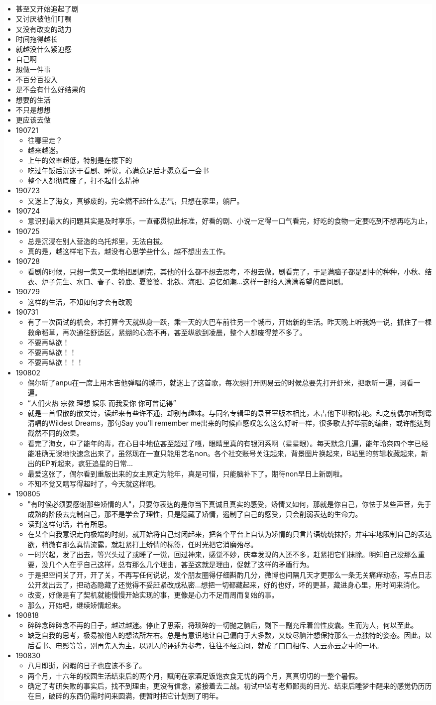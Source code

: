   - 甚至又开始追起了剧
  - 又讨厌被他们叮嘱
  - 又没有改变的动力
  - 时间拖得越长
  - 就越没什么紧迫感
  - 自己啊
  - 想做一件事
  - 不百分百投入
  - 是不会有什么好结果的
  - 想要的生活
  - 不只是想想
  - 更应该去做
- 190721
  - 往哪里走？
  - 越来越迷。
  - 上午的效率超低，特别是在楼下的
  - 吃过午饭后沉迷于看剧、睡觉，心满意足后才愿意看一会书
  - 整个人都彻底废了，打不起什么精神
- 190723
  - 又迷上了海女，真够废的，完全燃不起什么志气，只想在家里，躺尸。
- 190724
  - 意识到最大的问题其实是及时享乐，一直都贯彻此标准，好看的剧、小说一定得一口气看完，好吃的食物一定要吃到不想再吃为止，
- 190725
  - 总是沉浸在别人营造的乌托邦里，无法自拔。
  - 真的是，越这样宅下去，越没有心思学些什么，越不想出去工作。
- 190728
  - 看剧的时候，只想一集又一集地把剧刷完，其他的什么都不想去思考，不想去做。剧看完了，于是满脑子都是剧中的种种，小秋、结衣、炉子先生、水口、春子、铃鹿、夏婆婆、北铁、海胆、追忆如潮…这样一部给人满满希望的晨间剧。
- 190729
  - 这样的生活，不知如何才会有改观
- 190731
  - 有了一次面试的机会，本打算今天就纵身一跃，乘一天的大巴车前往另一个城市，开始新的生活。昨天晚上听我妈一说，抓住了一棵救命稻草，再次通往舒适区，紧绷的心态不再，甚至纵欲到凌晨，整个人都废得差不多了。
  - 不要再纵欲！
  - 不要再纵欲！！
  - 不要再纵欲！！！
- 190802
  - 偶尔听了anpu在一席上用木吉他弹唱的城市，就迷上了这首歌，每次想打开网易云的时候总要先打开虾米，把歌听一遍，词看一遍。
  - “人们火热 宗教 理想 娱乐 而我爱你 你可曾记得”
  - 就是一首很散的散文诗，读起来有些许不通，却别有趣味。与同名专辑里的录音室版本相比，木吉他下堪称惊艳。和之前偶尔听到霉清唱的Wildest Dreams，那句Say you’ll remember me出来的时候直感叹怎么这么好听一样，很多歌去掉华丽的编曲，或许能达到截然不同的效果。
  - 看完了海女，中了能年的毒，在心目中地位甚至超过了嘎，眼睛里真的有银河系啊（星星眼）。每天默念几遍，能年玲奈四个字已经能准确无误地快速念出来了，虽然现在一直只能用艺名non。各个社交账号关注起来，背景图片换起来，B站里的剪辑收藏起来，新出的EP听起来，疯狂追星的日常...
  - 最爱这张了，偶尔看到重版出来的女主原定为能年，真是可惜，只能脑补下了。期待non早日上新剧啦。
  - 不知不觉又瞎写得超时了，今天就这样吧。
- 190805
  - "有时候必须要感谢那些矫情的人"，只要你表达的是你当下真诚且真实的感受，矫情又如何，那就是你自己，你怯于某些声音，先于成熟的阶段去克制自己，那不是学会了理性，只是隐藏了矫情，遏制了自己的感受，只会削弱表达的生命力。
  - 读到这样句话，若有所思。
  - 在某个自我意识走向极端的时刻，就开始将自己封闭起来，把各个平台上自认为矫情的只言片语统统抹掉，并牢牢地限制自己的表达欲，稍微有那么真情流露，就赶紧打上矫情的标签，任时光把它消磨殆尽。
  - 一时兴起，发了出去，等兴头过了或睡了一觉，回过神来，感觉不妙，庆幸发现的人还不多，赶紧把它们抹除。明知自己没那么重要，没几个人在乎自己这样，总有那么几个理由，甚至这就是理由，促就了这样的矛盾行为。
  - 于是把空间关了开，开了关，不再写任何说说，发个朋友圈得仔细斟酌几分，微博也间隔几天才更那么一条无关痛痒动态，写点日志公开发出去了，把动态隐藏了还觉得不妥赶紧改成私密...想把一切都藏起来，好的也好，坏的更甚，藏进身心里，用时间来消化。
  - 改变，好像是有了契机就能慢慢开始实现的事，更像是心力不足而周而复始的事。
  - 那么，开始吧，继续矫情起来。
- 190818
  - 碎碎念碎碎念不再的日子，越过越迷。停止了思索，将琐碎的一切抛之脑后，剩下一副充斥着兽性皮囊。生而为人，何以至此。
  - 缺乏自我的思考，极易被他人的想法所左右。总是有意识地让自己偏向于大多数，又绞尽脑汁想保持那么一点独特的姿态。因此，以后看书、电影等等，别再先入为主，以别人的评述为参考，往往不经意间，就成了口口相传、人云亦云之中的一环。
- 190830
  - 八月即逝，闲暇的日子也应该不多了。
  - 两个月，十六年的校园生活结束后的两个月，赋闲在家酒足饭饱衣食无忧的两个月，真真切切的一整个暑假。
  - 确定了考研失败的事实后，找不到理由，更没有信念，紧接着去二战。初试中监考老师鄙夷的目光、结束后睡梦中醒来的感觉仍历历在目，破碎的东西仍需时间来圆满，便暂时把它计划到了明年。